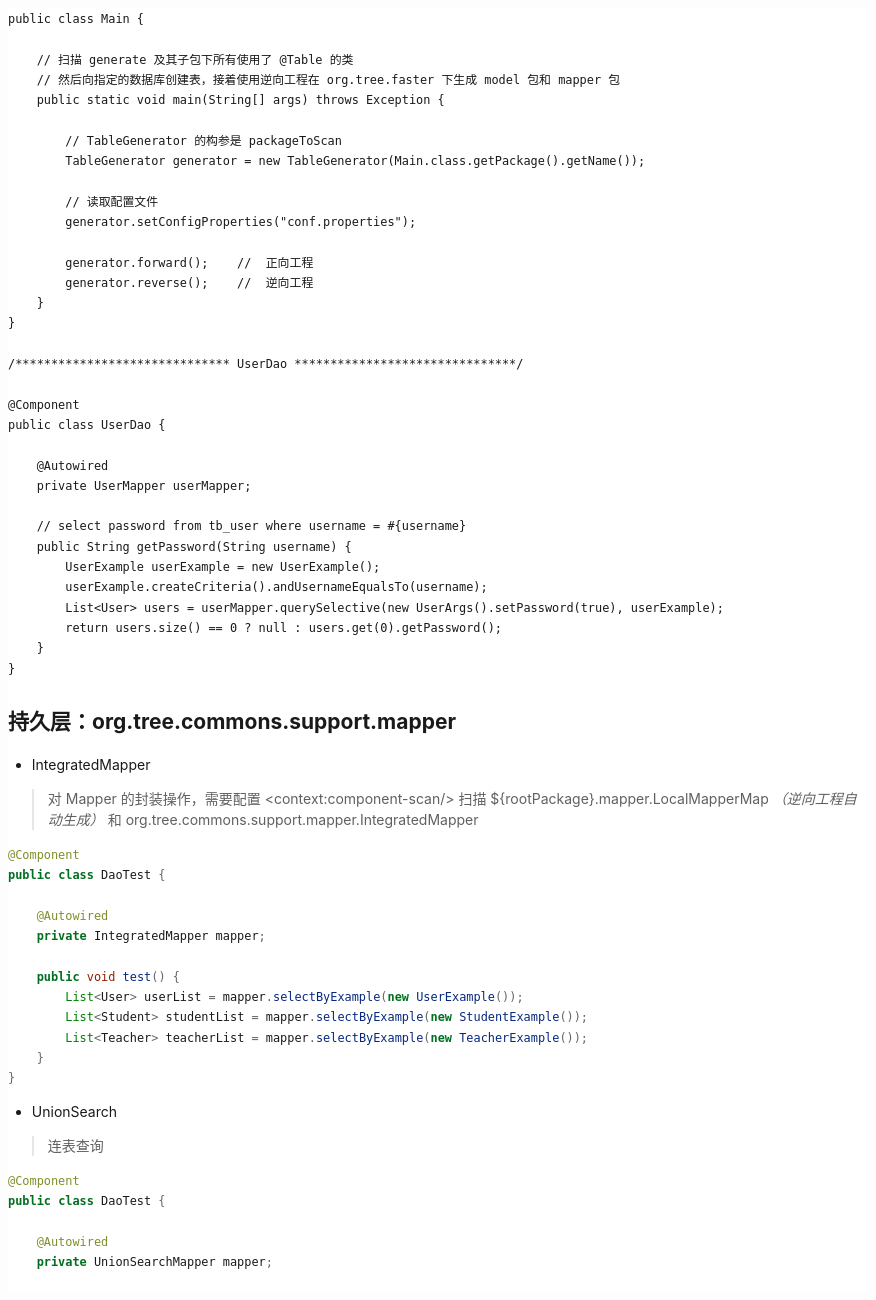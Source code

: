```
public class Main {

    // 扫描 generate 及其子包下所有使用了 @Table 的类
    // 然后向指定的数据库创建表，接着使用逆向工程在 org.tree.faster 下生成 model 包和 mapper 包
    public static void main(String[] args) throws Exception {
    
        // TableGenerator 的构参是 packageToScan
        TableGenerator generator = new TableGenerator(Main.class.getPackage().getName());
        
        // 读取配置文件
        generator.setConfigProperties("conf.properties");
        
        generator.forward();    //  正向工程
        generator.reverse();    //  逆向工程
    }
}

/****************************** UserDao *******************************/

@Component
public class UserDao {

    @Autowired
    private UserMapper userMapper;
    
    // select password from tb_user where username = #{username}
    public String getPassword(String username) {
        UserExample userExample = new UserExample();
        userExample.createCriteria().andUsernameEqualsTo(username);
        List<User> users = userMapper.querySelective(new UserArgs().setPassword(true), userExample);
        return users.size() == 0 ? null : users.get(0).getPassword();
    }
}
```

## 持久层：org.tree.commons.support.mapper
* IntegratedMapper
> 对 Mapper 的封装操作，需要配置 \<context:component-scan/> 扫描 ${rootPackage}.mapper.LocalMapperMap *（逆向工程自动生成）* 和 org.tree.commons.support.mapper.IntegratedMapper 
```java
@Component
public class DaoTest {
    
    @Autowired
    private IntegratedMapper mapper;
    
    public void test() {
        List<User> userList = mapper.selectByExample(new UserExample());
        List<Student> studentList = mapper.selectByExample(new StudentExample());
        List<Teacher> teacherList = mapper.selectByExample(new TeacherExample());
    }
}
```
* UnionSearch
> 连表查询
```java
@Component
public class DaoTest {
    
    @Autowired
    private UnionSearchMapper mapper;
    
```